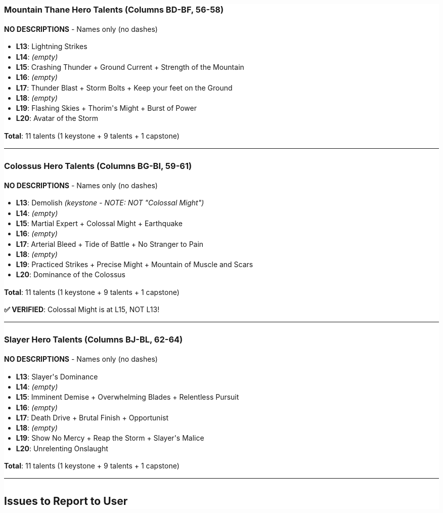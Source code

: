 
### Mountain Thane Hero Talents (Columns BD-BF, 56-58)

**NO DESCRIPTIONS** - Names only (no dashes)

- **L13**: Lightning Strikes
- **L14**: *(empty)*
- **L15**: Crashing Thunder + Ground Current + Strength of the Mountain
- **L16**: *(empty)*
- **L17**: Thunder Blast + Storm Bolts + Keep your feet on the Ground
- **L18**: *(empty)*
- **L19**: Flashing Skies + Thorim's Might + Burst of Power
- **L20**: Avatar of the Storm

**Total**: 11 talents (1 keystone + 9 talents + 1 capstone)

---

### Colossus Hero Talents (Columns BG-BI, 59-61)

**NO DESCRIPTIONS** - Names only (no dashes)

- **L13**: Demolish *(keystone - NOTE: NOT "Colossal Might")*
- **L14**: *(empty)*
- **L15**: Martial Expert + Colossal Might + Earthquake
- **L16**: *(empty)*
- **L17**: Arterial Bleed + Tide of Battle + No Stranger to Pain
- **L18**: *(empty)*
- **L19**: Practiced Strikes + Precise Might + Mountain of Muscle and Scars
- **L20**: Dominance of the Colossus

**Total**: 11 talents (1 keystone + 9 talents + 1 capstone)

**✅ VERIFIED**: Colossal Might is at L15, NOT L13!

---

### Slayer Hero Talents (Columns BJ-BL, 62-64)

**NO DESCRIPTIONS** - Names only (no dashes)

- **L13**: Slayer's Dominance
- **L14**: *(empty)*
- **L15**: Imminent Demise + Overwhelming Blades + Relentless Pursuit
- **L16**: *(empty)*
- **L17**: Death Drive + Brutal Finish + Opportunist
- **L18**: *(empty)*
- **L19**: Show No Mercy + Reap the Storm + Slayer's Malice
- **L20**: Unrelenting Onslaught

**Total**: 11 talents (1 keystone + 9 talents + 1 capstone)

---

## Issues to Report to User
